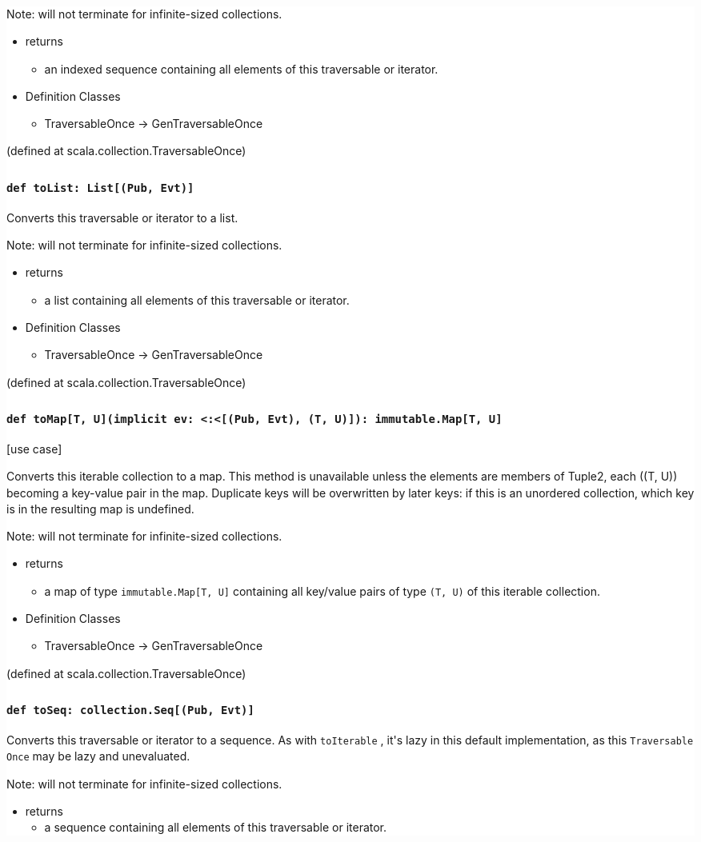 Note: will not terminate for infinite-sized collections.

* returns
  * an indexed sequence containing all elements of this traversable or iterator.

* Definition Classes
  * TraversableOnce → GenTraversableOnce

(defined at scala.collection.TraversableOnce)


### `def toList: List[(Pub, Evt)]`                                           ###

Converts this traversable or iterator to a list.

Note: will not terminate for infinite-sized collections.

* returns
  * a list containing all elements of this traversable or iterator.

* Definition Classes
  * TraversableOnce → GenTraversableOnce

(defined at scala.collection.TraversableOnce)


### `def toMap[T, U](implicit ev: <:<[(Pub, Evt), (T, U)]): immutable.Map[T, U]` ###

[use case]

Converts this iterable collection to a map. This method is unavailable unless
the elements are members of Tuple2, each ((T, U)) becoming a key-value pair in
the map. Duplicate keys will be overwritten by later keys: if this is an
unordered collection, which key is in the resulting map is undefined.

Note: will not terminate for infinite-sized collections.

* returns
  * a map of type `immutable.Map[T, U]` containing all key/value pairs of type
     `(T, U)` of this iterable collection.

* Definition Classes
  * TraversableOnce → GenTraversableOnce

(defined at scala.collection.TraversableOnce)


### `def toSeq: collection.Seq[(Pub, Evt)]`                                  ###

Converts this traversable or iterator to a sequence. As with `toIterable` , it's
lazy in this default implementation, as this `TraversableOnce` may be lazy and
unevaluated.

Note: will not terminate for infinite-sized collections.

* returns
  * a sequence containing all elements of this traversable or iterator.
